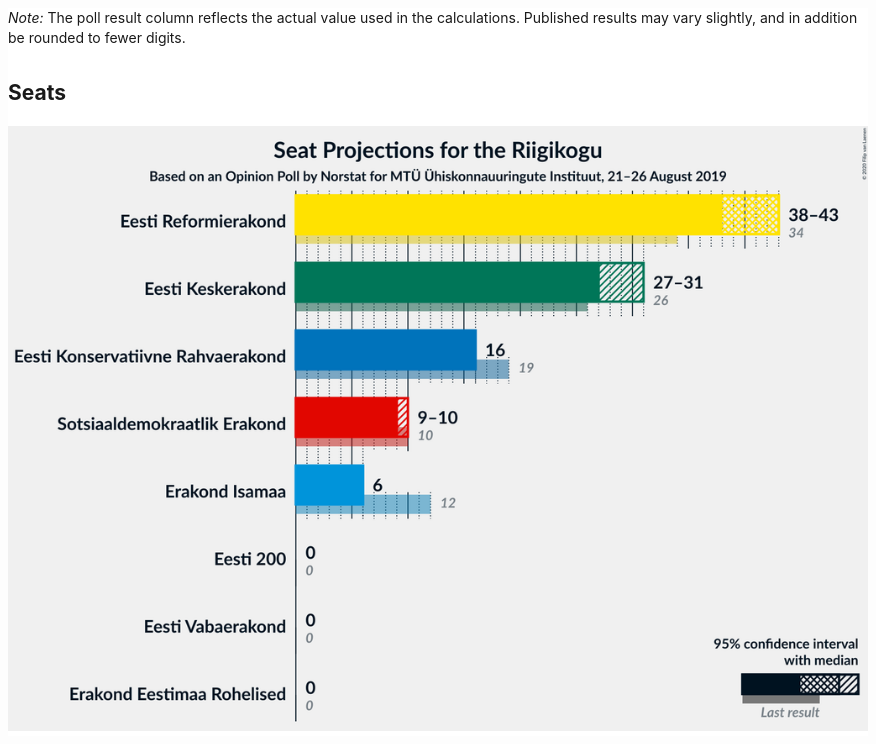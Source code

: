 *Note:* The poll result column reflects the actual value used in the calculations. Published results may vary slightly, and in addition be rounded to fewer digits.

## Seats

![Graph with seats not yet produced](2019-08-26-Norstat-seats.png "Seats")
